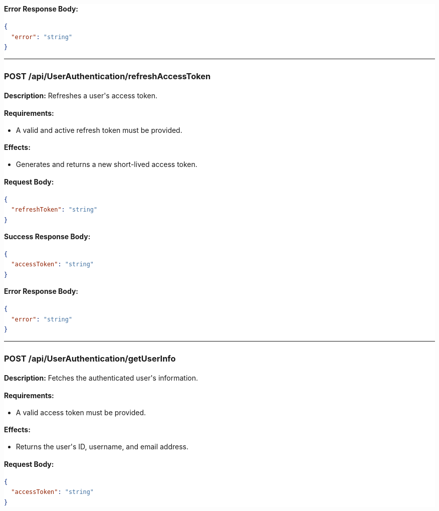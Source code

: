 **Error Response Body:**
```json
{
  "error": "string"
}
```

---

### POST /api/UserAuthentication/refreshAccessToken

**Description:** Refreshes a user's access token.

**Requirements:**
- A valid and active refresh token must be provided.

**Effects:**
- Generates and returns a new short-lived access token.

**Request Body:**
```json
{
  "refreshToken": "string"
}
```

**Success Response Body:**
```json
{
  "accessToken": "string"
}
```

**Error Response Body:**
```json
{
  "error": "string"
}
```

---

### POST /api/UserAuthentication/getUserInfo

**Description:** Fetches the authenticated user's information.

**Requirements:**
- A valid access token must be provided.

**Effects:**
- Returns the user's ID, username, and email address.

**Request Body:**
```json
{
  "accessToken": "string"
}
```
